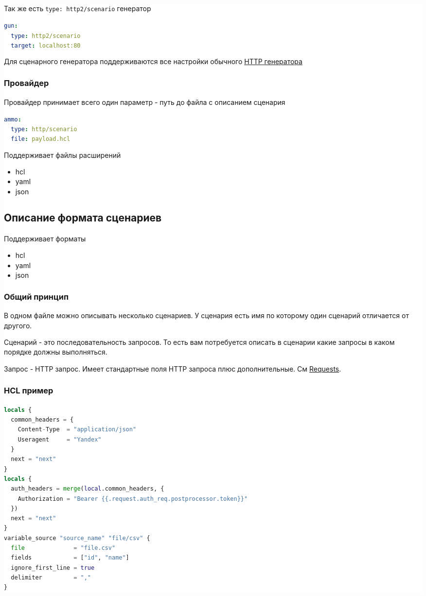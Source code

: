 Так же есть `type: http2/scenario` генератор

```yaml
gun:
  type: http2/scenario
  target: localhost:80
```

Для сценарного генератора поддерживаются все настройки обычного [HTTP генератора](http-generator.md)

### Провайдер

Провайдер принимает всего один параметр - путь до файла с описанием сценария

```yaml
ammo:
  type: http/scenario
  file: payload.hcl
```

Поддерживает файлы расширений

- hcl
- yaml
- json

## Описание формата сценариев

Поддерживает форматы

- hcl
- yaml
- json

### Общий принцип

В одном файле можно описывать несколько сценариев. У сценария есть имя по которому один сценарий отличается от другого.

Сценарий - это последовательность запросов. То есть вам потребуется описать в сценарии какие запросы в каком порядке
должны выполняться.

Запрос - HTTP запрос. Имеет стандартные поля HTTP запроса плюс дополнительные. См [Requests](#requests).

### HCL пример

```terraform
locals {
  common_headers = {
    Content-Type  = "application/json"
    Useragent     = "Yandex"
  }
  next = "next"
}
locals {
  auth_headers = merge(local.common_headers, {
    Authorization = "Bearer {{.request.auth_req.postprocessor.token}}"
  })
  next = "next"
}
variable_source "source_name" "file/csv" {
  file              = "file.csv"
  fields            = ["id", "name"]
  ignore_first_line = true
  delimiter         = ","
}
```